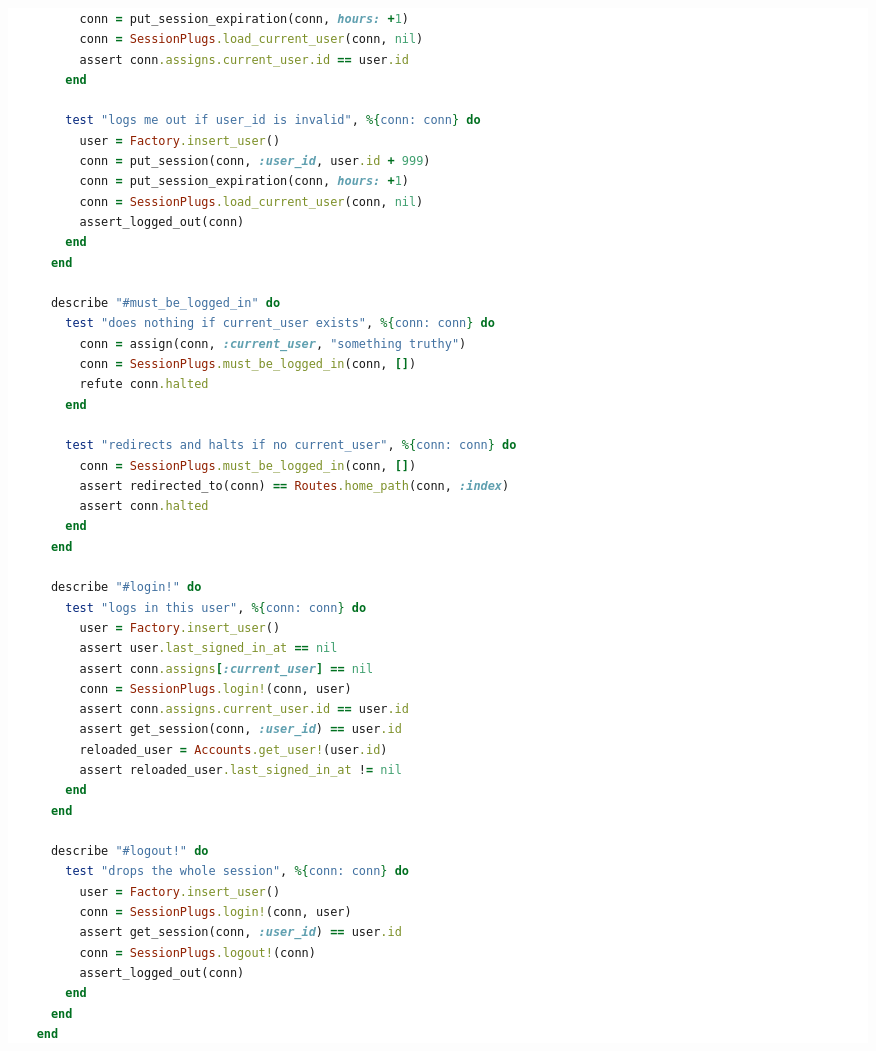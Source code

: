 ```ruby
          conn = put_session_expiration(conn, hours: +1)
          conn = SessionPlugs.load_current_user(conn, nil)
          assert conn.assigns.current_user.id == user.id
        end

        test "logs me out if user_id is invalid", %{conn: conn} do
          user = Factory.insert_user()
          conn = put_session(conn, :user_id, user.id + 999)
          conn = put_session_expiration(conn, hours: +1)
          conn = SessionPlugs.load_current_user(conn, nil)
          assert_logged_out(conn)
        end
      end

      describe "#must_be_logged_in" do
        test "does nothing if current_user exists", %{conn: conn} do
          conn = assign(conn, :current_user, "something truthy")
          conn = SessionPlugs.must_be_logged_in(conn, [])
          refute conn.halted
        end

        test "redirects and halts if no current_user", %{conn: conn} do
          conn = SessionPlugs.must_be_logged_in(conn, [])
          assert redirected_to(conn) == Routes.home_path(conn, :index)
          assert conn.halted
        end
      end

      describe "#login!" do
        test "logs in this user", %{conn: conn} do
          user = Factory.insert_user()
          assert user.last_signed_in_at == nil
          assert conn.assigns[:current_user] == nil
          conn = SessionPlugs.login!(conn, user)
          assert conn.assigns.current_user.id == user.id
          assert get_session(conn, :user_id) == user.id
          reloaded_user = Accounts.get_user!(user.id)
          assert reloaded_user.last_signed_in_at != nil
        end
      end

      describe "#logout!" do
        test "drops the whole session", %{conn: conn} do
          user = Factory.insert_user()
          conn = SessionPlugs.login!(conn, user)
          assert get_session(conn, :user_id) == user.id
          conn = SessionPlugs.logout!(conn)
          assert_logged_out(conn)
        end
      end
    end
```
